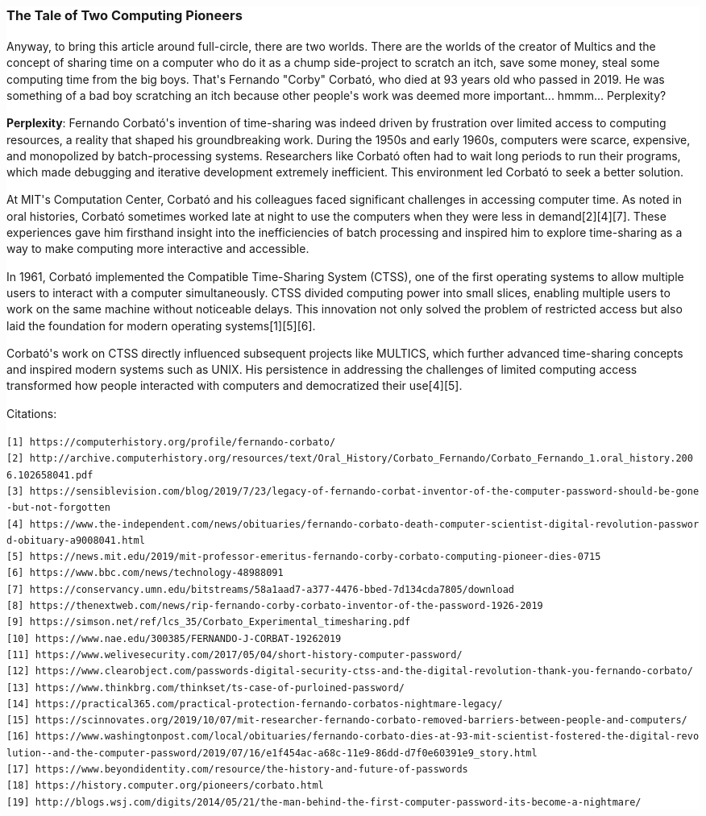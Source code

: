 ### The Tale of Two Computing Pioneers

Anyway, to bring this article around full-circle, there are two worlds. There
are the worlds of the creator of Multics and the concept of sharing time on a
computer who do it as a chump side-project to scratch an itch, save some money,
steal some computing time from the big boys. That's Fernando "Corby" Corbató,
who died at 93 years old who passed in 2019. He was something of a bad boy
scratching an itch because other people's work was deemed more important...
hmmm... Perplexity?

**Perplexity**: Fernando Corbató's invention of time-sharing was indeed driven by frustration over limited access to computing resources, a reality that shaped his groundbreaking work. During the 1950s and early 1960s, computers were scarce, expensive, and monopolized by batch-processing systems. Researchers like Corbató often had to wait long periods to run their programs, which made debugging and iterative development extremely inefficient. This environment led Corbató to seek a better solution.

At MIT's Computation Center, Corbató and his colleagues faced significant challenges in accessing computer time. As noted in oral histories, Corbató sometimes worked late at night to use the computers when they were less in demand[2][4][7]. These experiences gave him firsthand insight into the inefficiencies of batch processing and inspired him to explore time-sharing as a way to make computing more interactive and accessible.

In 1961, Corbató implemented the Compatible Time-Sharing System (CTSS), one of the first operating systems to allow multiple users to interact with a computer simultaneously. CTSS divided computing power into small slices, enabling multiple users to work on the same machine without noticeable delays. This innovation not only solved the problem of restricted access but also laid the foundation for modern operating systems[1][5][6].

Corbató's work on CTSS directly influenced subsequent projects like MULTICS, which further advanced time-sharing concepts and inspired modern systems such as UNIX. His persistence in addressing the challenges of limited computing access transformed how people interacted with computers and democratized their use[4][5].

Citations:

    [1] https://computerhistory.org/profile/fernando-corbato/
    [2] http://archive.computerhistory.org/resources/text/Oral_History/Corbato_Fernando/Corbato_Fernando_1.oral_history.2006.102658041.pdf
    [3] https://sensiblevision.com/blog/2019/7/23/legacy-of-fernando-corbat-inventor-of-the-computer-password-should-be-gone-but-not-forgotten
    [4] https://www.the-independent.com/news/obituaries/fernando-corbato-death-computer-scientist-digital-revolution-password-obituary-a9008041.html
    [5] https://news.mit.edu/2019/mit-professor-emeritus-fernando-corby-corbato-computing-pioneer-dies-0715
    [6] https://www.bbc.com/news/technology-48988091
    [7] https://conservancy.umn.edu/bitstreams/58a1aad7-a377-4476-bbed-7d134cda7805/download
    [8] https://thenextweb.com/news/rip-fernando-corby-corbato-inventor-of-the-password-1926-2019
    [9] https://simson.net/ref/lcs_35/Corbato_Experimental_timesharing.pdf
    [10] https://www.nae.edu/300385/FERNANDO-J-CORBAT-19262019
    [11] https://www.welivesecurity.com/2017/05/04/short-history-computer-password/
    [12] https://www.clearobject.com/passwords-digital-security-ctss-and-the-digital-revolution-thank-you-fernando-corbato/
    [13] https://www.thinkbrg.com/thinkset/ts-case-of-purloined-password/
    [14] https://practical365.com/practical-protection-fernando-corbatos-nightmare-legacy/
    [15] https://scinnovates.org/2019/10/07/mit-researcher-fernando-corbato-removed-barriers-between-people-and-computers/
    [16] https://www.washingtonpost.com/local/obituaries/fernando-corbato-dies-at-93-mit-scientist-fostered-the-digital-revolution--and-the-computer-password/2019/07/16/e1f454ac-a68c-11e9-86dd-d7f0e60391e9_story.html
    [17] https://www.beyondidentity.com/resource/the-history-and-future-of-passwords
    [18] https://history.computer.org/pioneers/corbato.html
    [19] http://blogs.wsj.com/digits/2014/05/21/the-man-behind-the-first-computer-password-its-become-a-nightmare/
